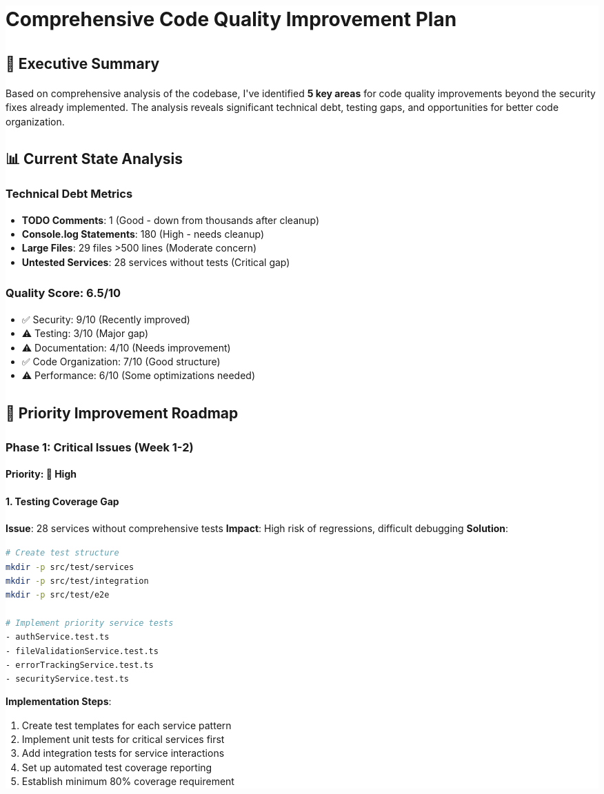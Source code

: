 # Comprehensive Code Quality Improvement Plan

## 🎯 Executive Summary

Based on comprehensive analysis of the codebase, I've identified **5 key areas** for code quality improvements beyond the security fixes already implemented. The analysis reveals significant technical debt, testing gaps, and opportunities for better code organization.

## 📊 Current State Analysis

### Technical Debt Metrics
- **TODO Comments**: 1 (Good - down from thousands after cleanup)
- **Console.log Statements**: 180 (High - needs cleanup)
- **Large Files**: 29 files >500 lines (Moderate concern)
- **Untested Services**: 28 services without tests (Critical gap)

### Quality Score: 6.5/10
- ✅ Security: 9/10 (Recently improved)
- ⚠️ Testing: 3/10 (Major gap)
- ⚠️ Documentation: 4/10 (Needs improvement)
- ✅ Code Organization: 7/10 (Good structure)
- ⚠️ Performance: 6/10 (Some optimizations needed)

## 🚀 Priority Improvement Roadmap

### Phase 1: Critical Issues (Week 1-2)
**Priority: 🔴 High**

#### 1. Testing Coverage Gap
**Issue**: 28 services without comprehensive tests
**Impact**: High risk of regressions, difficult debugging
**Solution**:
```bash
# Create test structure
mkdir -p src/test/services
mkdir -p src/test/integration
mkdir -p src/test/e2e

# Implement priority service tests
- authService.test.ts
- fileValidationService.test.ts  
- errorTrackingService.test.ts
- securityService.test.ts
```

**Implementation Steps**:
1. Create test templates for each service pattern
2. Implement unit tests for critical services first
3. Add integration tests for service interactions
4. Set up automated test coverage reporting
5. Establish minimum 80% coverage requirement

